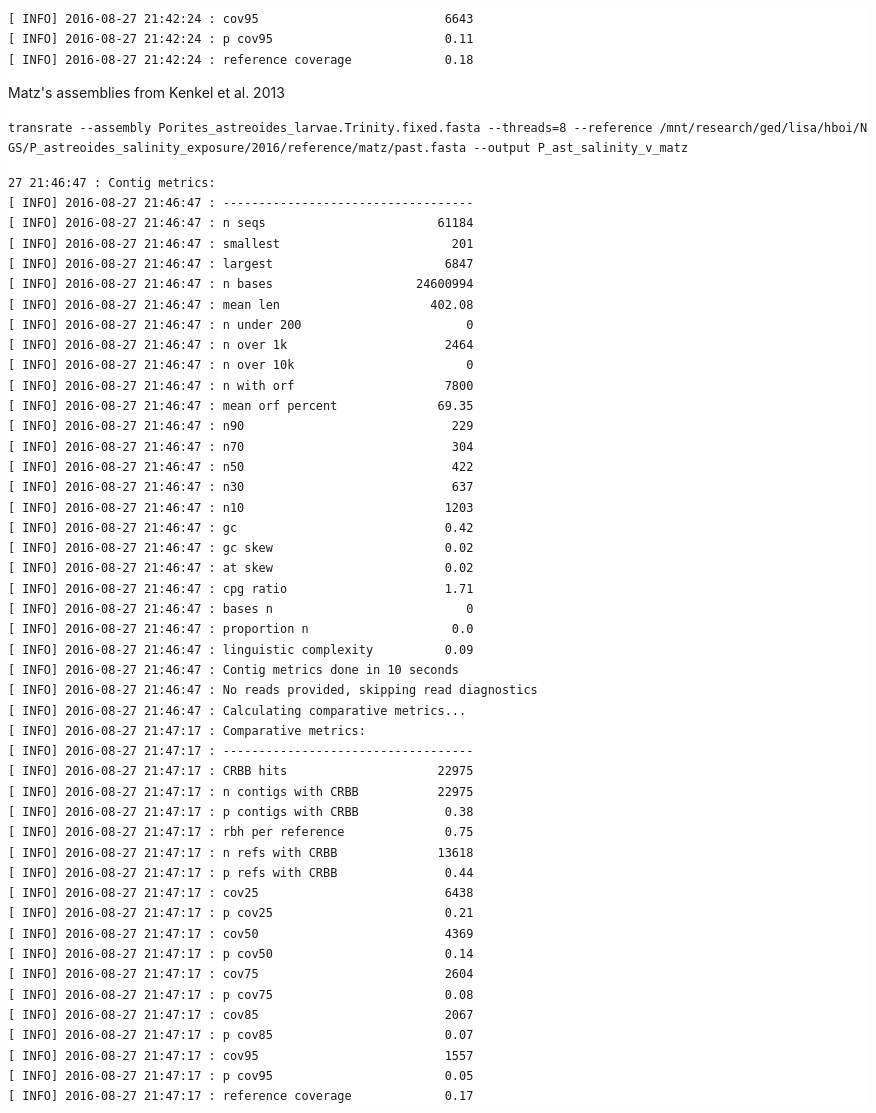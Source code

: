 ```
[ INFO] 2016-08-27 21:42:24 : cov95                          6643
[ INFO] 2016-08-27 21:42:24 : p cov95                        0.11
[ INFO] 2016-08-27 21:42:24 : reference coverage             0.18
```

Matz's assemblies from Kenkel et al. 2013

```
transrate --assembly Porites_astreoides_larvae.Trinity.fixed.fasta --threads=8 --reference /mnt/research/ged/lisa/hboi/NGS/P_astreoides_salinity_exposure/2016/reference/matz/past.fasta --output P_ast_salinity_v_matz
```

```
27 21:46:47 : Contig metrics:
[ INFO] 2016-08-27 21:46:47 : -----------------------------------
[ INFO] 2016-08-27 21:46:47 : n seqs                        61184
[ INFO] 2016-08-27 21:46:47 : smallest                        201
[ INFO] 2016-08-27 21:46:47 : largest                        6847
[ INFO] 2016-08-27 21:46:47 : n bases                    24600994
[ INFO] 2016-08-27 21:46:47 : mean len                     402.08
[ INFO] 2016-08-27 21:46:47 : n under 200                       0
[ INFO] 2016-08-27 21:46:47 : n over 1k                      2464
[ INFO] 2016-08-27 21:46:47 : n over 10k                        0
[ INFO] 2016-08-27 21:46:47 : n with orf                     7800
[ INFO] 2016-08-27 21:46:47 : mean orf percent              69.35
[ INFO] 2016-08-27 21:46:47 : n90                             229
[ INFO] 2016-08-27 21:46:47 : n70                             304
[ INFO] 2016-08-27 21:46:47 : n50                             422
[ INFO] 2016-08-27 21:46:47 : n30                             637
[ INFO] 2016-08-27 21:46:47 : n10                            1203
[ INFO] 2016-08-27 21:46:47 : gc                             0.42
[ INFO] 2016-08-27 21:46:47 : gc skew                        0.02
[ INFO] 2016-08-27 21:46:47 : at skew                        0.02
[ INFO] 2016-08-27 21:46:47 : cpg ratio                      1.71
[ INFO] 2016-08-27 21:46:47 : bases n                           0
[ INFO] 2016-08-27 21:46:47 : proportion n                    0.0
[ INFO] 2016-08-27 21:46:47 : linguistic complexity          0.09
[ INFO] 2016-08-27 21:46:47 : Contig metrics done in 10 seconds
[ INFO] 2016-08-27 21:46:47 : No reads provided, skipping read diagnostics
[ INFO] 2016-08-27 21:46:47 : Calculating comparative metrics...
[ INFO] 2016-08-27 21:47:17 : Comparative metrics:
[ INFO] 2016-08-27 21:47:17 : -----------------------------------
[ INFO] 2016-08-27 21:47:17 : CRBB hits                     22975
[ INFO] 2016-08-27 21:47:17 : n contigs with CRBB           22975
[ INFO] 2016-08-27 21:47:17 : p contigs with CRBB            0.38
[ INFO] 2016-08-27 21:47:17 : rbh per reference              0.75
[ INFO] 2016-08-27 21:47:17 : n refs with CRBB              13618
[ INFO] 2016-08-27 21:47:17 : p refs with CRBB               0.44
[ INFO] 2016-08-27 21:47:17 : cov25                          6438
[ INFO] 2016-08-27 21:47:17 : p cov25                        0.21
[ INFO] 2016-08-27 21:47:17 : cov50                          4369
[ INFO] 2016-08-27 21:47:17 : p cov50                        0.14
[ INFO] 2016-08-27 21:47:17 : cov75                          2604
[ INFO] 2016-08-27 21:47:17 : p cov75                        0.08
[ INFO] 2016-08-27 21:47:17 : cov85                          2067
[ INFO] 2016-08-27 21:47:17 : p cov85                        0.07
[ INFO] 2016-08-27 21:47:17 : cov95                          1557
[ INFO] 2016-08-27 21:47:17 : p cov95                        0.05
[ INFO] 2016-08-27 21:47:17 : reference coverage             0.17
```
